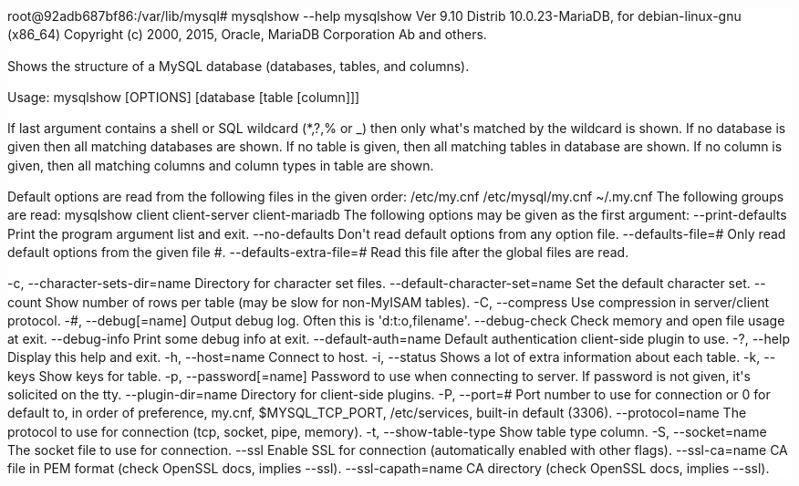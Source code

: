 
















root@92adb687bf86:/var/lib/mysql# mysqlshow --help
mysqlshow  Ver 9.10 Distrib 10.0.23-MariaDB, for debian-linux-gnu (x86_64)
Copyright (c) 2000, 2015, Oracle, MariaDB Corporation Ab and others.

Shows the structure of a MySQL database (databases, tables, and columns).

Usage: mysqlshow [OPTIONS] [database [table [column]]]

If last argument contains a shell or SQL wildcard (*,?,% or _) then only
what's matched by the wildcard is shown.
If no database is given then all matching databases are shown.
If no table is given, then all matching tables in database are shown.
If no column is given, then all matching columns and column types in table
are shown.

Default options are read from the following files in the given order:
/etc/my.cnf /etc/mysql/my.cnf ~/.my.cnf
The following groups are read: mysqlshow client client-server client-mariadb
The following options may be given as the first argument:
--print-defaults        Print the program argument list and exit.
--no-defaults           Don't read default options from any option file.
--defaults-file=#       Only read default options from the given file #.
--defaults-extra-file=# Read this file after the global files are read.

  -c, --character-sets-dir=name
                      Directory for character set files.
  --default-character-set=name
                      Set the default character set.
  --count             Show number of rows per table (may be slow for non-MyISAM
                      tables).
  -C, --compress      Use compression in server/client protocol.
  -#, --debug[=name]  Output debug log. Often this is 'd:t:o,filename'.
  --debug-check       Check memory and open file usage at exit.
  --debug-info        Print some debug info at exit.
  --default-auth=name Default authentication client-side plugin to use.
  -?, --help          Display this help and exit.
  -h, --host=name     Connect to host.
  -i, --status        Shows a lot of extra information about each table.
  -k, --keys          Show keys for table.
  -p, --password[=name]
                      Password to use when connecting to server. If password is
                      not given, it's solicited on the tty.
  --plugin-dir=name   Directory for client-side plugins.
  -P, --port=#        Port number to use for connection or 0 for default to, in
                      order of preference, my.cnf, $MYSQL_TCP_PORT,
                      /etc/services, built-in default (3306).
  --protocol=name     The protocol to use for connection (tcp, socket, pipe,
                      memory).
  -t, --show-table-type
                      Show table type column.
  -S, --socket=name   The socket file to use for connection.
  --ssl               Enable SSL for connection (automatically enabled with
                      other flags).
  --ssl-ca=name       CA file in PEM format (check OpenSSL docs, implies
                      --ssl).
  --ssl-capath=name   CA directory (check OpenSSL docs, implies --ssl).